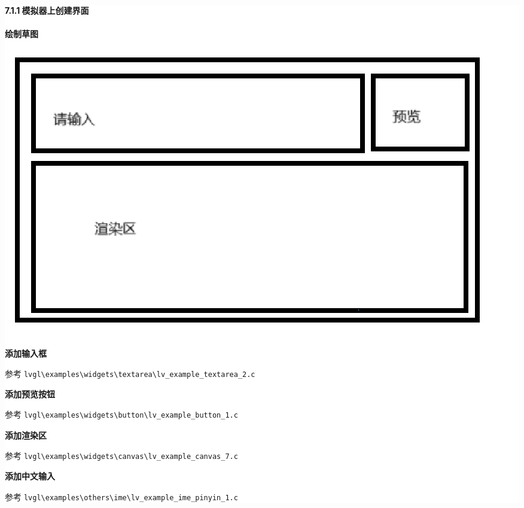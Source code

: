 #### 7.1.1 模拟器上创建界面

**绘制草图**

![草图](image/LVGL项目（一）/1730962501055.png)

**添加输入框**

参考 `lvgl\examples\widgets\textarea\lv_example_textarea_2.c`

**添加预览按钮**

参考 `lvgl\examples\widgets\button\lv_example_button_1.c`

**添加渲染区**

参考 `lvgl\examples\widgets\canvas\lv_example_canvas_7.c`

**添加中文输入**

参考 `lvgl\examples\others\ime\lv_example_ime_pinyin_1.c`
